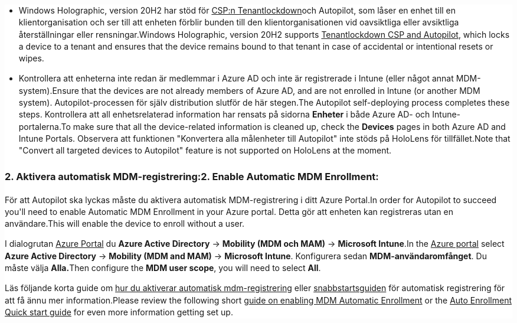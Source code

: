 - <span data-ttu-id="9c253-156">Windows Holographic, version 20H2 har stöd för [CSP:n Tenantlockdown](hololens2-autopilot.md#tenantlockdown-csp-and-autopilot)och Autopilot, som låser en enhet till en klientorganisation och ser till att enheten förblir bunden till den klientorganisationen vid oavsiktliga eller avsiktliga återställningar eller rensningar.</span><span class="sxs-lookup"><span data-stu-id="9c253-156">Windows Holographic, version 20H2 supports [Tenantlockdown CSP and Autopilot](hololens2-autopilot.md#tenantlockdown-csp-and-autopilot), which locks a device to a tenant and  ensures that the device remains bound to that tenant in case of accidental or intentional resets or wipes.</span></span>  

- <span data-ttu-id="9c253-157">Kontrollera att enheterna inte redan är medlemmar i Azure AD och inte är registrerade i Intune (eller något annat MDM-system).</span><span class="sxs-lookup"><span data-stu-id="9c253-157">Ensure that the devices are not already members of Azure AD, and are not enrolled in Intune (or another MDM system).</span></span> <span data-ttu-id="9c253-158">Autopilot-processen för själv distribution slutför de här stegen.</span><span class="sxs-lookup"><span data-stu-id="9c253-158">The Autopilot self-deploying process completes these steps.</span></span> <span data-ttu-id="9c253-159">Kontrollera att all enhetsrelaterad information har rensats på sidorna **Enheter** i både Azure AD- och Intune-portalerna.</span><span class="sxs-lookup"><span data-stu-id="9c253-159">To make sure that all the device-related information is cleaned up, check the **Devices** pages in both Azure AD and Intune Portals.</span></span> <span data-ttu-id="9c253-160">Observera att funktionen "Konvertera alla målenheter till Autopilot" inte stöds på HoloLens för tillfället.</span><span class="sxs-lookup"><span data-stu-id="9c253-160">Note that "Convert all targeted devices to Autopilot" feature is not supported on HoloLens at the moment.</span></span>  

### <a name="2-enable-automatic-mdm-enrollment"></a><span data-ttu-id="9c253-161">2. Aktivera automatisk MDM-registrering:</span><span class="sxs-lookup"><span data-stu-id="9c253-161">2. Enable Automatic MDM Enrollment:</span></span>

<span data-ttu-id="9c253-162">För att Autopilot ska lyckas måste du aktivera automatisk MDM-registrering i ditt Azure Portal.</span><span class="sxs-lookup"><span data-stu-id="9c253-162">In order for Autopilot to succeed you'll need to enable Automatic MDM Enrollment in your Azure portal.</span></span> <span data-ttu-id="9c253-163">Detta gör att enheten kan registreras utan en användare.</span><span class="sxs-lookup"><span data-stu-id="9c253-163">This will enable the device to enroll without a user.</span></span>

<span data-ttu-id="9c253-164">I dialogrutan [Azure Portal](https://portal.azure.com/#home) du **Azure Active Directory**  ->  **Mobility (MDM och MAM)**  ->  **Microsoft Intune**.</span><span class="sxs-lookup"><span data-stu-id="9c253-164">In the [Azure portal](https://portal.azure.com/#home) select **Azure Active Directory** -> **Mobility (MDM and MAM)** -> **Microsoft Intune**.</span></span> <span data-ttu-id="9c253-165">Konfigurera sedan **MDM-användaromfånget**. Du måste välja **Alla.**</span><span class="sxs-lookup"><span data-stu-id="9c253-165">Then configure the **MDM user scope**, you will need to select **All**.</span></span>

<span data-ttu-id="9c253-166">Läs följande korta guide om [hur du aktiverar automatisk mdm-registrering](https://docs.microsoft.com/windows/client-management/mdm/azure-ad-and-microsoft-intune-automatic-mdm-enrollment-in-the-new-portal) eller [snabbstartsguiden](https://docs.microsoft.com/mem/intune/enrollment/quickstart-setup-auto-enrollment) för automatisk registrering för att få ännu mer information.</span><span class="sxs-lookup"><span data-stu-id="9c253-166">Please review the following short [guide on enabling MDM Automatic Enrollment](https://docs.microsoft.com/windows/client-management/mdm/azure-ad-and-microsoft-intune-automatic-mdm-enrollment-in-the-new-portal) or the [Auto Enrollment Quick start guide](https://docs.microsoft.com/mem/intune/enrollment/quickstart-setup-auto-enrollment) for even more information getting set up.</span></span>
